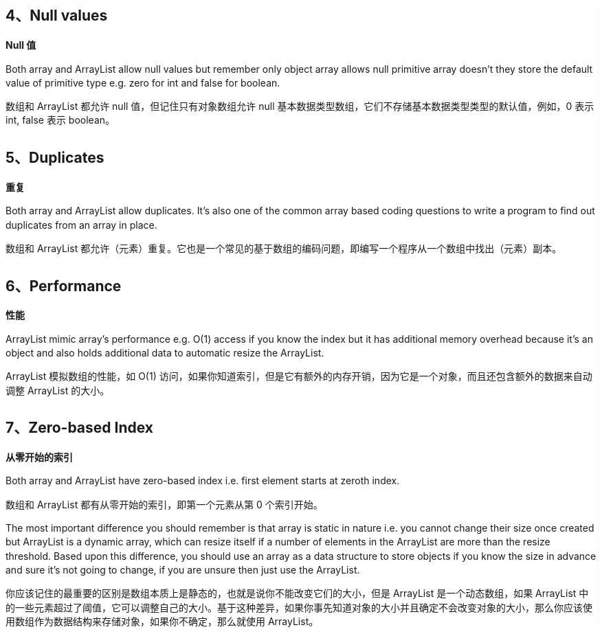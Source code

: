 ## 4、Null values

**Null 值**

Both array and ArrayList allow null values but remember only object array allows null primitive array doesn’t they store the default value of primitive type e.g. zero for int and false for boolean.

数组和 ArrayList 都允许 null 值，但记住只有对象数组允许 null 基本数据类型数组，它们不存储基本数据类型类型的默认值，例如，0 表示 int, false 表示 boolean。

## 5、Duplicates

**重复**

Both array and ArrayList allow duplicates. It’s also one of the common array based coding questions to write a program to find out duplicates from an array in place.

数组和 ArrayList 都允许（元素）重复。它也是一个常见的基于数组的编码问题，即编写一个程序从一个数组中找出（元素）副本。

## 6、Performance

**性能**

ArrayList mimic array’s performance e.g. O(1) access if you know the index but it has additional memory overhead because it’s an object and also holds additional data to automatic resize the ArrayList.

ArrayList 模拟数组的性能，如 O(1) 访问，如果你知道索引，但是它有额外的内存开销，因为它是一个对象，而且还包含额外的数据来自动调整 ArrayList 的大小。

## 7、Zero-based Index

**从零开始的索引**

Both array and ArrayList have zero-based index i.e. first element starts at zeroth index.

数组和 ArrayList 都有从零开始的索引，即第一个元素从第 0 个索引开始。

The most important difference you should remember is that array is static in nature i.e. you cannot change their size once created but ArrayList is a dynamic array, which can resize itself if a number of elements in the ArrayList are more than the resize threshold. Based upon this difference, you should use an array as a data structure to store objects if you know the size in advance and sure it’s not going to change, if you are unsure then just use the ArrayList.

你应该记住的最重要的区别是数组本质上是静态的，也就是说你不能改变它们的大小，但是 ArrayList 是一个动态数组，如果 ArrayList 中的一些元素超过了阈值，它可以调整自己的大小。基于这种差异，如果你事先知道对象的大小并且确定不会改变对象的大小，那么你应该使用数组作为数据结构来存储对象，如果你不确定，那么就使用 ArrayList。
